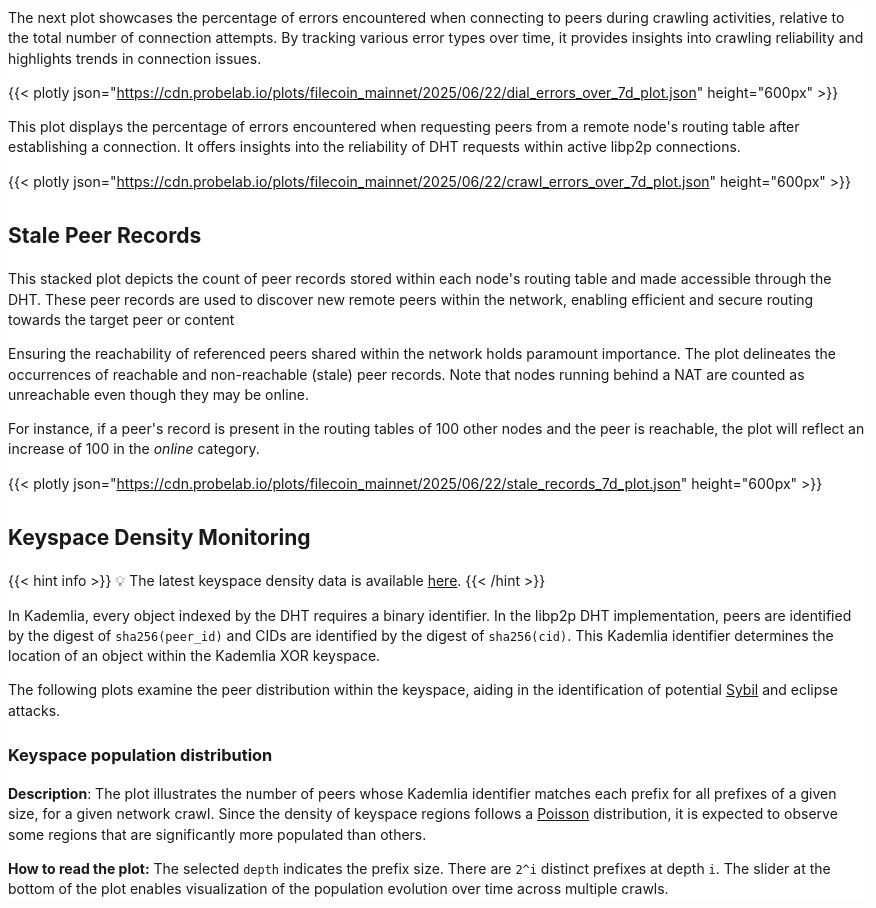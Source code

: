 The next plot showcases the percentage of errors encountered when connecting to peers during crawling activities, relative to the total number of connection attempts.
By tracking various error types over time, it provides insights into crawling reliability and highlights trends in connection issues.

{{< plotly json="https://cdn.probelab.io/plots/filecoin_mainnet/2025/06/22/dial_errors_over_7d_plot.json" height="600px" >}}

This plot displays the percentage of errors encountered when requesting peers from a remote node's routing table after establishing a connection.
It offers insights into the reliability of DHT requests within active libp2p connections.

{{< plotly json="https://cdn.probelab.io/plots/filecoin_mainnet/2025/06/22/crawl_errors_over_7d_plot.json" height="600px" >}}


## Stale Peer Records

This stacked plot depicts the count of peer records stored within each node's routing table and made accessible through the DHT.
These peer records are used to discover new remote peers within the network, enabling efficient and secure routing towards the target peer or content

Ensuring the reachability of referenced peers shared within the network holds paramount importance. The plot delineates the occurrences of reachable and non-reachable (stale) peer records. Note that nodes running behind a NAT are counted as unreachable even though they may be online.

For instance, if a peer's record is present in the routing tables of 100 other nodes and the peer is reachable, the plot will reflect an increase of 100 in the _online_ category.

{{< plotly json="https://cdn.probelab.io/plots/filecoin_mainnet/2025/06/22/stale_records_7d_plot.json" height="600px" >}}


## Keyspace Density Monitoring

{{< hint info >}}
💡 The latest keyspace density data is available [here](../../keydensity/).
{{< /hint >}}

In Kademlia, every object indexed by the DHT requires a binary identifier. In the libp2p DHT implementation, peers are identified by the digest of `sha256(peer_id)` and CIDs are identified by the digest of `sha256(cid)`. This Kademlia identifier determines the location of an object within the Kademlia XOR keyspace.

The following plots examine the peer distribution within the keyspace, aiding in the identification of potential [Sybil](https://en.wikipedia.org/wiki/Sybil_attack) and eclipse attacks.

### Keyspace population distribution

**Description**: The plot illustrates the number of peers whose Kademlia identifier matches each prefix for all prefixes of a given size, for a given network crawl. Since the density of keyspace regions follows a [Poisson](https://en.wikipedia.org/wiki/Poisson_distribution) distribution, it is expected to observe some regions that are significantly more populated than others.

**How to read the plot:** The selected `depth` indicates the prefix size. There are `2^i` distinct prefixes at depth `i`. The slider at the bottom of the plot enables visualization of the population evolution over time across multiple crawls.
